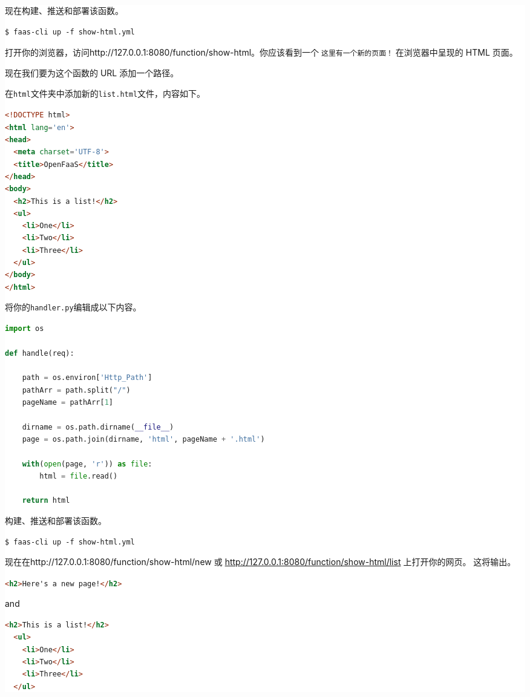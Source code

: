 现在构建、推送和部署该函数。

```plain
$ faas-cli up -f show-html.yml
```

打开你的浏览器，访问http://127.0.0.1:8080/function/show-html。你应该看到一个 `这里有一个新的页面！` 在浏览器中呈现的 HTML 页面。

现在我们要为这个函数的 URL 添加一个路径。

在`html`文件夹中添加新的`list.html`文件，内容如下。

```html
<!DOCTYPE html>
<html lang='en'>
<head>
  <meta charset='UTF-8'>
  <title>OpenFaaS</title>
</head>
<body>
  <h2>This is a list!</h2>
  <ul>
    <li>One</li>
    <li>Two</li>
    <li>Three</li>
  </ul>
</body>
</html>
```

将你的`handler.py`编辑成以下内容。

```python
import os

def handle(req):
    
    path = os.environ['Http_Path']
    pathArr = path.split("/")
    pageName = pathArr[1]
    
    dirname = os.path.dirname(__file__)
    page = os.path.join(dirname, 'html', pageName + '.html')

    with(open(page, 'r')) as file:
        html = file.read()

    return html
```

构建、推送和部署该函数。

```plain
$ faas-cli up -f show-html.yml
```

现在在http://127.0.0.1:8080/function/show-html/new 或 http://127.0.0.1:8080/function/show-html/list 上打开你的网页。
这将输出。
```html
<h2>Here's a new page!</h2>
```
and
```html
<h2>This is a list!</h2>
  <ul>
    <li>One</li>
    <li>Two</li>
    <li>Three</li>
  </ul>
```